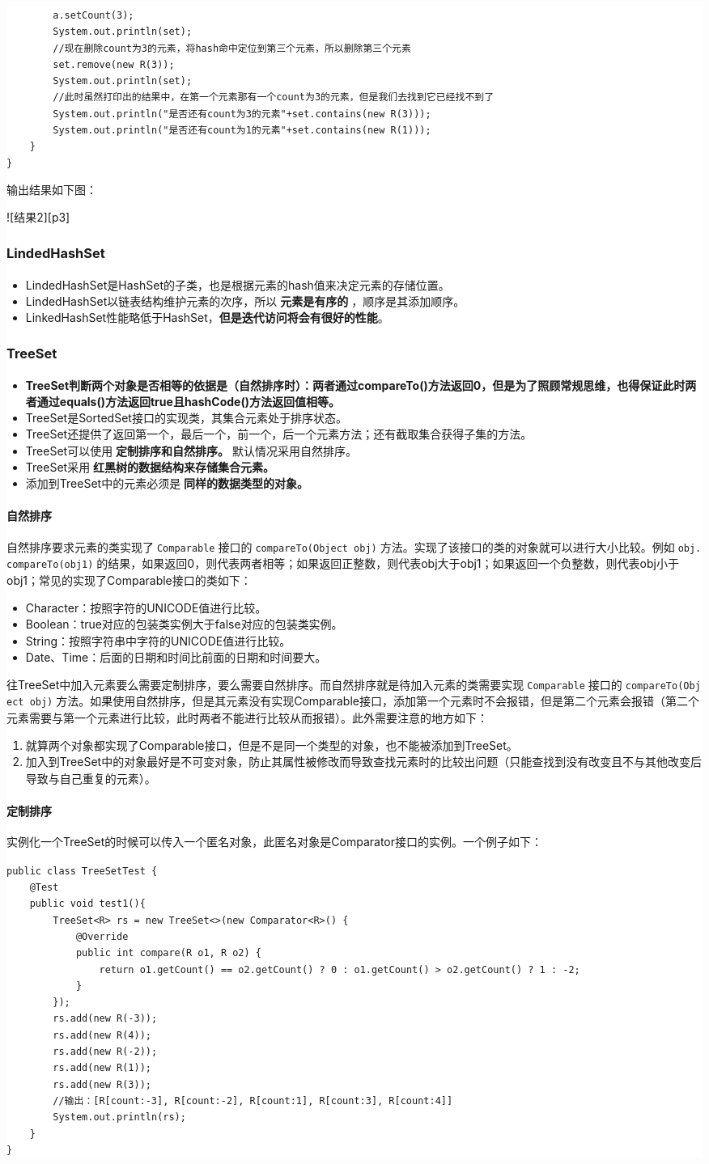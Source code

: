 	        a.setCount(3);
	        System.out.println(set);
	        //现在删除count为3的元素，将hash命中定位到第三个元素，所以删除第三个元素
	        set.remove(new R(3));
	        System.out.println(set);
	        //此时虽然打印出的结果中，在第一个元素那有一个count为3的元素，但是我们去找到它已经找不到了
	        System.out.println("是否还有count为3的元素"+set.contains(new R(3)));
	        System.out.println("是否还有count为1的元素"+set.contains(new R(1)));
	    }
	}

输出结果如下图：

![结果2][p3]

### LindedHashSet
- LindedHashSet是HashSet的子类，也是根据元素的hash值来决定元素的存储位置。
- LindedHashSet以链表结构维护元素的次序，所以 **元素是有序的** ，顺序是其添加顺序。
- LinkedHashSet性能略低于HashSet，**但是迭代访问将会有很好的性能**。

### TreeSet
- **TreeSet判断两个对象是否相等的依据是（自然排序时）：两者通过compareTo()方法返回0，但是为了照顾常规思维，也得保证此时两者通过equals()方法返回true且hashCode()方法返回值相等。**
- TreeSet是SortedSet接口的实现类，其集合元素处于排序状态。
- TreeSet还提供了返回第一个，最后一个，前一个，后一个元素方法；还有截取集合获得子集的方法。
- TreeSet可以使用 **定制排序和自然排序。** 默认情况采用自然排序。
- TreeSet采用 **红黑树的数据结构来存储集合元素。**
- 添加到TreeSet中的元素必须是 **同样的数据类型的对象。**

#### 自然排序
自然排序要求元素的类实现了 `Comparable` 接口的 `compareTo(Object obj)` 方法。实现了该接口的类的对象就可以进行大小比较。例如 `obj.compareTo(obj1)` 的结果，如果返回0，则代表两者相等；如果返回正整数，则代表obj大于obj1；如果返回一个负整数，则代表obj小于obj1；常见的实现了Comparable接口的类如下：

- Character：按照字符的UNICODE值进行比较。
- Boolean：true对应的包装类实例大于false对应的包装类实例。
- String：按照字符串中字符的UNICODE值进行比较。
- Date、Time：后面的日期和时间比前面的日期和时间要大。

往TreeSet中加入元素要么需要定制排序，要么需要自然排序。而自然排序就是待加入元素的类需要实现 `Comparable` 接口的 `compareTo(Object obj)` 方法。如果使用自然排序，但是其元素没有实现Comparable接口，添加第一个元素时不会报错，但是第二个元素会报错（第二个元素需要与第一个元素进行比较，此时两者不能进行比较从而报错）。此外需要注意的地方如下：

1. 就算两个对象都实现了Comparable接口，但是不是同一个类型的对象，也不能被添加到TreeSet。
2. 加入到TreeSet中的对象最好是不可变对象，防止其属性被修改而导致查找元素时的比较出问题（只能查找到没有改变且不与其他改变后导致与自己重复的元素）。

#### 定制排序
实例化一个TreeSet的时候可以传入一个匿名对象，此匿名对象是Comparator接口的实例。一个例子如下：

	public class TreeSetTest {
	    @Test
	    public void test1(){
	        TreeSet<R> rs = new TreeSet<>(new Comparator<R>() {
	            @Override
	            public int compare(R o1, R o2) {
	                return o1.getCount() == o2.getCount() ? 0 : o1.getCount() > o2.getCount() ? 1 : -2;
	            }
	        });
	        rs.add(new R(-3));
	        rs.add(new R(4));
	        rs.add(new R(-2));
	        rs.add(new R(1));
	        rs.add(new R(3));
	        //输出：[R[count:-3], R[count:-2], R[count:1], R[count:3], R[count:4]]
	        System.out.println(rs);
	    }
	}

